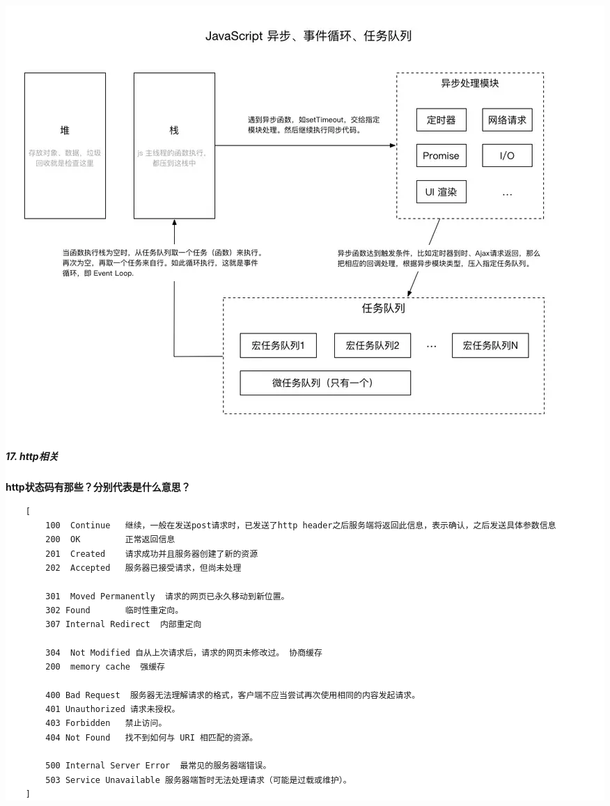 ![img](2023-04-01.assert/15586502-30ee422b0922669e.webp)

##### 17. http相关

**http状态码有那些？分别代表是什么意思？**

```
    [
        100  Continue   继续，一般在发送post请求时，已发送了http header之后服务端将返回此信息，表示确认，之后发送具体参数信息
        200  OK         正常返回信息
        201  Created    请求成功并且服务器创建了新的资源
        202  Accepted   服务器已接受请求，但尚未处理
        
        301  Moved Permanently  请求的网页已永久移动到新位置。
        302 Found       临时性重定向。
        307 Internal Redirect  内部重定向
        
        304  Not Modified 自从上次请求后，请求的网页未修改过。 协商缓存 
		200  memory cache  强缓存

        400 Bad Request  服务器无法理解请求的格式，客户端不应当尝试再次使用相同的内容发起请求。
        401 Unauthorized 请求未授权。
        403 Forbidden   禁止访问。
        404 Not Found   找不到如何与 URI 相匹配的资源。

        500 Internal Server Error  最常见的服务器端错误。
        503 Service Unavailable 服务器端暂时无法处理请求（可能是过载或维护）。
    ]
```
